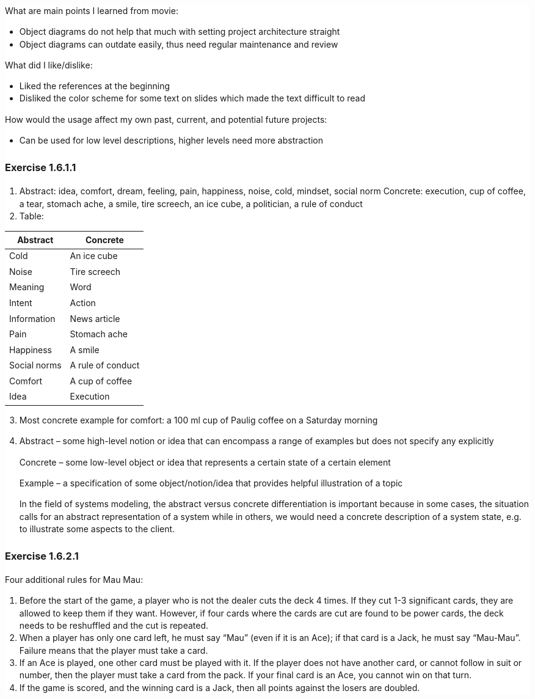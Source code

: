 What are main points I learned from movie:
-	Object diagrams do not help that much with setting project architecture straight
-	Object diagrams can outdate easily, thus need regular maintenance and review

What did I like/dislike:
-	Liked the references at the beginning
-	Disliked the color scheme for some text on slides which made the text difficult to read

How would the usage affect my own past, current, and potential future projects:
-	Can be used for low level descriptions, higher levels need more abstraction

### Exercise 1.6.1.1
1.	Abstract: idea, comfort, dream, feeling, pain, happiness, noise, cold, mindset, social norm
Concrete: execution, cup of coffee, a tear, stomach ache, a smile, tire screech, an ice cube, a politician, a rule of conduct
2. Table:

| Abstract | Concrete |
| -------- | -------- |
| Cold  | An ice cube |
| Noise | Tire screech |
| Meaning | Word |
| Intent | Action |
| Information | News article |
| Pain | Stomach ache |
| Happiness | A smile |
| Social norms | A rule of conduct |
| Comfort | A cup of coffee |
| Idea | Execution |
3. Most concrete example for comfort: a 100 ml cup of Paulig coffee on a Saturday morning
4. Abstract – some high-level notion or idea that can encompass a range of examples but does not specify any explicitly

    Concrete – some low-level object or idea that represents a certain state of a certain element

    Example – a specification of some object/notion/idea that provides helpful illustration of a topic

    In the field of systems modeling, the abstract versus concrete differentiation is important because in some cases, the situation calls for an abstract representation of a system while in others, we would need a concrete description of a system state, e.g. to illustrate some aspects to the client. 

### Exercise 1.6.2.1
Four additional rules for Mau Mau:
1.	Before the start of the game, a player who is not the dealer cuts the deck 4 times. If they cut 1-3 significant cards, they are allowed to keep them if they want. However, if four cards where the cards are cut are found to be power cards, the deck needs to be reshuffled and the cut is repeated.
2.	When a player has only one card left, he must say “Mau” (even if it is an Ace); if that card is a Jack, he must say “Mau-Mau”. Failure means that the player must take a card.
3.	If an Ace is played, one other card must be played with it. If the player does not have another card, or cannot follow in suit or number, then the player must take a card from the pack. If your final card is an Ace, you cannot win on that turn.
4.	If the game is scored, and the winning card is a Jack, then all points against the losers are doubled.
